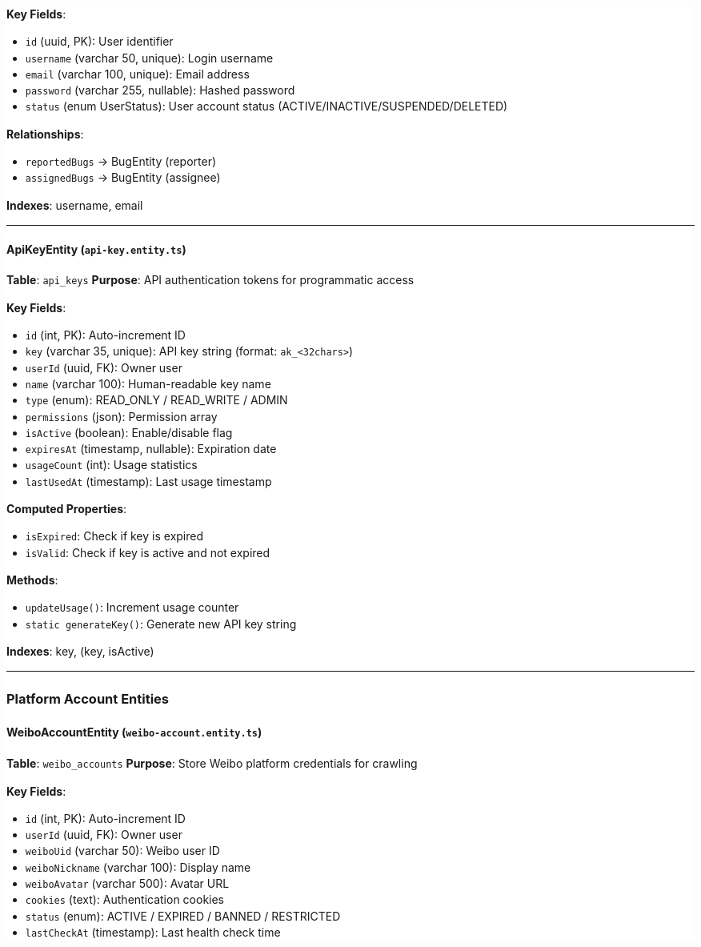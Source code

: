 **Key Fields**:
- `id` (uuid, PK): User identifier
- `username` (varchar 50, unique): Login username
- `email` (varchar 100, unique): Email address
- `password` (varchar 255, nullable): Hashed password
- `status` (enum UserStatus): User account status (ACTIVE/INACTIVE/SUSPENDED/DELETED)

**Relationships**:
- `reportedBugs` → BugEntity (reporter)
- `assignedBugs` → BugEntity (assignee)

**Indexes**: username, email

---

#### ApiKeyEntity (`api-key.entity.ts`)
**Table**: `api_keys`
**Purpose**: API authentication tokens for programmatic access

**Key Fields**:
- `id` (int, PK): Auto-increment ID
- `key` (varchar 35, unique): API key string (format: `ak_<32chars>`)
- `userId` (uuid, FK): Owner user
- `name` (varchar 100): Human-readable key name
- `type` (enum): READ_ONLY / READ_WRITE / ADMIN
- `permissions` (json): Permission array
- `isActive` (boolean): Enable/disable flag
- `expiresAt` (timestamp, nullable): Expiration date
- `usageCount` (int): Usage statistics
- `lastUsedAt` (timestamp): Last usage timestamp

**Computed Properties**:
- `isExpired`: Check if key is expired
- `isValid`: Check if key is active and not expired

**Methods**:
- `updateUsage()`: Increment usage counter
- `static generateKey()`: Generate new API key string

**Indexes**: key, (key, isActive)

---

### Platform Account Entities

#### WeiboAccountEntity (`weibo-account.entity.ts`)
**Table**: `weibo_accounts`
**Purpose**: Store Weibo platform credentials for crawling

**Key Fields**:
- `id` (int, PK): Auto-increment ID
- `userId` (uuid, FK): Owner user
- `weiboUid` (varchar 50): Weibo user ID
- `weiboNickname` (varchar 100): Display name
- `weiboAvatar` (varchar 500): Avatar URL
- `cookies` (text): Authentication cookies
- `status` (enum): ACTIVE / EXPIRED / BANNED / RESTRICTED
- `lastCheckAt` (timestamp): Last health check time
